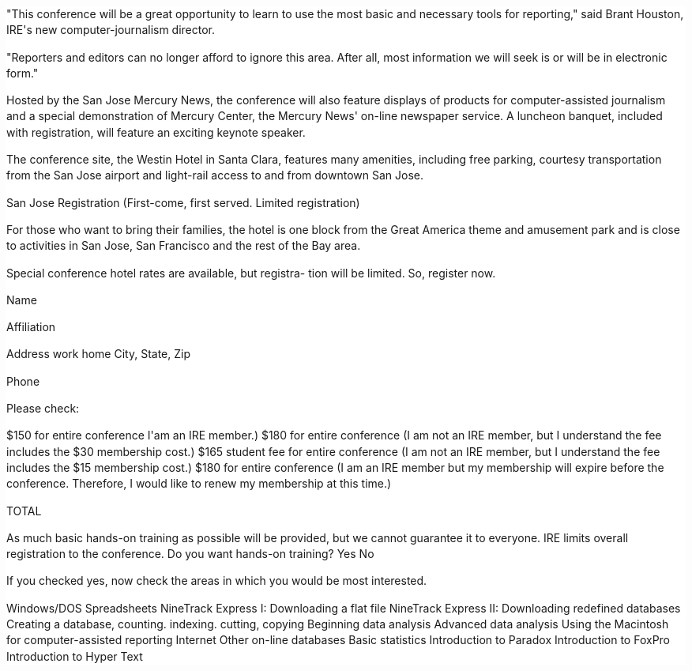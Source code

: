 "This conference will be a great opportunity to learn to use the most basic and necessary tools for reporting," said Brant Houston, IRE's new computer-journalism director. 

"Reporters and editors can no longer afford to ignore this area. After all, most information we will seek is or will be in electronic form." 

Hosted by the San Jose Mercury News, the conference will also feature displays of products for computer-assisted journalism and a special demonstration of Mercury Center, the Mercury News' on-line newspaper service. A luncheon banquet, included with registration, will feature an exciting keynote speaker. 

The conference site, the Westin Hotel in Santa Clara, features many amenities, including free parking, courtesy transportation from the San Jose airport and light-rail access to and from downtown San Jose. 

San Jose Registration (First-come, first served. Limited registration) 

For those who want to bring their families, the hotel is one block from the Great America theme and amusement park and is close to activities in San Jose, San Francisco and the rest of the Bay area. 

Special conference hotel rates are available, but registra- tion will be limited. So, register now. 

Name 

Affiliation 

Address work home City, State, Zip 

Phone 

Please check: 

$150 for entire conference I'am an IRE member.) $180 for entire conference (I am not an IRE member, but I understand the fee includes the $30 membership cost.) $165 student fee for entire conference (I am not an IRE member, but I understand the fee includes the $15 membership cost.) $180 for entire conference (I am an IRE member but my membership will expire before the conference. Therefore, I would like to renew my membership at this time.) 

TOTAL 

As much basic hands-on training as possible will be provided, but we cannot guarantee it to everyone. IRE limits overall registration to the conference. Do you want hands-on training? Yes No 

If you checked yes, now check the areas in which you would be most interested. 

Windows/DOS 
Spreadsheets 
NineTrack Express I: Downloading a flat file 
NineTrack Express II: Downloading redefined databases 
Creating a database, counting. indexing. cutting, copying 
Beginning data analysis 
Advanced data analysis 
Using the Macintosh for computer-assisted reporting 
Internet 
Other on-line databases 
Basic statistics 
Introduction to Paradox 
Introduction to FoxPro 
Introduction to Hyper Text 
